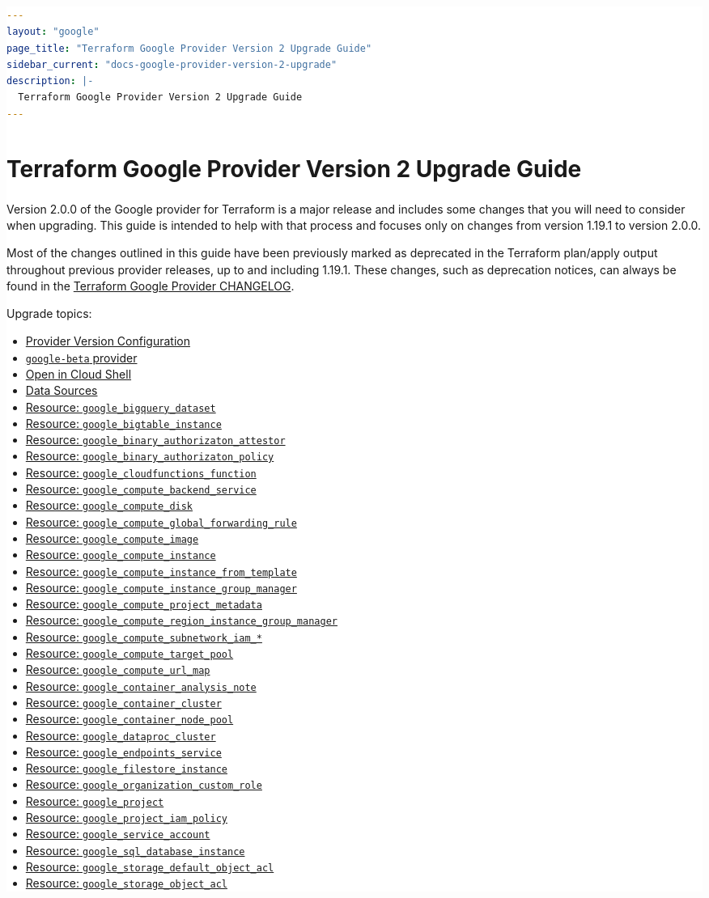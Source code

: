 ```yaml
---
layout: "google"
page_title: "Terraform Google Provider Version 2 Upgrade Guide"
sidebar_current: "docs-google-provider-version-2-upgrade"
description: |-
  Terraform Google Provider Version 2 Upgrade Guide
---
```


# Terraform Google Provider Version 2 Upgrade Guide

Version 2.0.0 of the Google provider for Terraform is a major release and includes some changes that you will need to consider when upgrading. This guide is intended to help with that process and focuses only on changes from version 1.19.1 to version 2.0.0.

Most of the changes outlined in this guide have been previously marked as deprecated in the Terraform plan/apply output throughout previous provider releases, up to and including 1.19.1. These changes, such as deprecation notices, can always be found in the [Terraform Google Provider CHANGELOG](https://github.com/terraform-providers/terraform-provider-google/blob/master/CHANGELOG.md).

Upgrade topics:



- [Provider Version Configuration](#provider-version-configuration)
- [`google-beta` provider](#google-beta-provider)
- [Open in Cloud Shell](#open-in-cloud-shell)
- [Data Sources](#data-sources)
- [Resource: `google_bigquery_dataset`](#resource-google_bigquery_dataset)
- [Resource: `google_bigtable_instance`](#resource-google_bigtable_instance)
- [Resource: `google_binary_authorizaton_attestor`](#resource-google_binary_authorization_attestor)
- [Resource: `google_binary_authorizaton_policy`](#resource-google_binary_authorization_policy)
- [Resource: `google_cloudfunctions_function`](#resource-google_cloudfunctions_function)
- [Resource: `google_compute_backend_service`](#resource-google_compute_backend_service)
- [Resource: `google_compute_disk`](#resource-google_compute_disk)
- [Resource: `google_compute_global_forwarding_rule`](#resource-google_compute_global_forwarding_rule)
- [Resource: `google_compute_image`](#resource-google_compute_image)
- [Resource: `google_compute_instance`](#resource-google_compute_instance)
- [Resource: `google_compute_instance_from_template`](#resource-google_compute_instance_from_template)
- [Resource: `google_compute_instance_group_manager`](#resource-google_compute_instance_group_manager)
- [Resource: `google_compute_project_metadata`](#resource-google_compute_project_metadata)
- [Resource: `google_compute_region_instance_group_manager`](#resource-google_compute_region_instance_group_manager)
- [Resource: `google_compute_subnetwork_iam_*`](#resource-google_compute_subnetwork_iam_*)
- [Resource: `google_compute_target_pool`](#resource-google_compute_target_pool)
- [Resource: `google_compute_url_map`](#resource-google_compute_url_map)
- [Resource: `google_container_analysis_note`](#resource-google_container_analysis_note)
- [Resource: `google_container_cluster`](#resource-google_container_cluster)
- [Resource: `google_container_node_pool`](#resource-google_container_node_pool)
- [Resource: `google_dataproc_cluster`](#resource-google_dataproc_cluster)
- [Resource: `google_endpoints_service`](#resource-google_endpoints_service)
- [Resource: `google_filestore_instance`](#resource-google_filestore_instance)
- [Resource: `google_organization_custom_role`](#resource-google_organization_custom_role)
- [Resource: `google_project`](#resource-google_project)
- [Resource: `google_project_iam_policy`](#resource-google_project_iam_policy)
- [Resource: `google_service_account`](#resource-google_service_account)
- [Resource: `google_sql_database_instance`](#resource-google_sql_database_instance)
- [Resource: `google_storage_default_object_acl`](#resource-google_storage_default_object_acl)
- [Resource: `google_storage_object_acl`](#resource-google_storage_object_acl)
